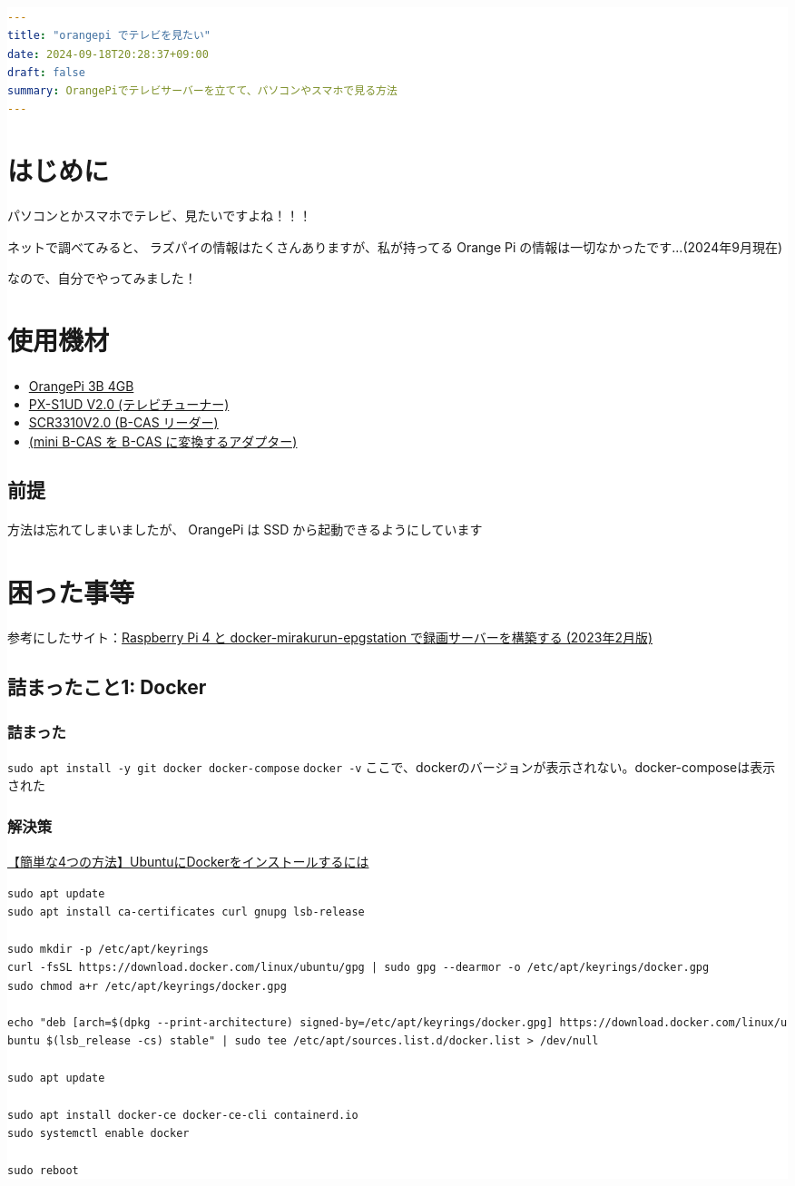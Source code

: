 ```yaml
---
title: "orangepi でテレビを見たい"
date: 2024-09-18T20:28:37+09:00
draft: false
summary: OrangePiでテレビサーバーを立てて、パソコンやスマホで見る方法
---
```

# はじめに
パソコンとかスマホでテレビ、見たいですよね！！！

ネットで調べてみると、 ラズパイの情報はたくさんありますが、私が持ってる Orange Pi の情報は一切なかったです...(2024年9月現在)

なので、自分でやってみました！

# 使用機材
- [OrangePi 3B 4GB](https://ja.aliexpress.com/item/1005005919873216.html)
- [PX-S1UD V2.0 (テレビチューナー)](https://amzn.asia/d/ivrVLJ1)
- [SCR3310V2.0 (B-CAS リーダー)](https://amzn.asia/d/do9xBhP)
- [(mini B-CAS を B-CAS に変換するアダプター)](https://amzn.asia/d/aOkgRfc)

## 前提
方法は忘れてしまいましたが、 OrangePi は SSD から起動できるようにしています

# 困った事等
参考にしたサイト：[Raspberry Pi 4 と docker-mirakurun-epgstation で録画サーバーを構築する (2023年2月版)](https://blog.ch3cooh.jp/entry/2023/02/25/174845#PX-S1UD-V20-%E3%83%81%E3%83%A5%E3%83%BC%E3%83%8A%E3%83%BC%E3%81%AE%E3%83%89%E3%83%A9%E3%82%A4%E3%83%90%E3%81%AE%E3%82%A4%E3%83%B3%E3%82%B9%E3%83%88%E3%83%BC%E3%83%AB)

## 詰まったこと1: Docker
### 詰まった
`sudo apt install -y git docker docker-compose`
`docker -v`
ここで、dockerのバージョンが表示されない。docker-composeは表示された
### 解決策
[【簡単な4つの方法】UbuntuにDockerをインストールするには](https://kinsta.com/jp/blog/install-docker-ubuntu/#ubuntudocker-engine)
```shell
sudo apt update
sudo apt install ca-certificates curl gnupg lsb-release

sudo mkdir -p /etc/apt/keyrings
curl -fsSL https://download.docker.com/linux/ubuntu/gpg | sudo gpg --dearmor -o /etc/apt/keyrings/docker.gpg
sudo chmod a+r /etc/apt/keyrings/docker.gpg

echo "deb [arch=$(dpkg --print-architecture) signed-by=/etc/apt/keyrings/docker.gpg] https://download.docker.com/linux/ubuntu $(lsb_release -cs) stable" | sudo tee /etc/apt/sources.list.d/docker.list > /dev/null

sudo apt update

sudo apt install docker-ce docker-ce-cli containerd.io
sudo systemctl enable docker

sudo reboot
```
